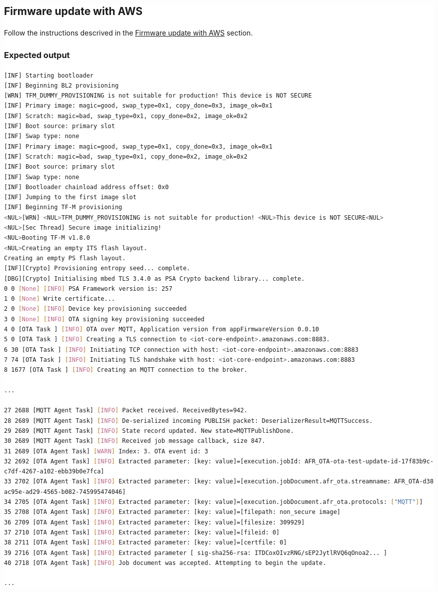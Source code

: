 ## Firmware update with AWS
Follow the instructions descrived in the [Firmware update with AWS](./aws_iot_cloud_connection.md) section.

### Expected output

```bash
[INF] Starting bootloader
[INF] Beginning BL2 provisioning
[WRN] TFM_DUMMY_PROVISIONING is not suitable for production! This device is NOT SECURE
[INF] Primary image: magic=good, swap_type=0x1, copy_done=0x3, image_ok=0x1
[INF] Scratch: magic=bad, swap_type=0x1, copy_done=0x2, image_ok=0x2
[INF] Boot source: primary slot
[INF] Swap type: none
[INF] Primary image: magic=good, swap_type=0x1, copy_done=0x3, image_ok=0x1
[INF] Scratch: magic=bad, swap_type=0x1, copy_done=0x2, image_ok=0x2
[INF] Boot source: primary slot
[INF] Swap type: none
[INF] Bootloader chainload address offset: 0x0
[INF] Jumping to the first image slot
[INF] Beginning TF-M provisioning
<NUL>[WRN] <NUL>TFM_DUMMY_PROVISIONING is not suitable for production! <NUL>This device is NOT SECURE<NUL>
<NUL>[Sec Thread] Secure image initializing!
<NUL>Booting TF-M v1.8.0
<NUL>Creating an empty ITS flash layout.
Creating an empty PS flash layout.
[INF][Crypto] Provisioning entropy seed... complete.
[DBG][Crypto] Initialising mbed TLS 3.4.0 as PSA Crypto backend library... complete.
0 0 [None] [INFO] PSA Framework version is: 257
1 0 [None] Write certificate...
2 0 [None] [INFO] Device key provisioning succeeded
3 0 [None] [INFO] OTA signing key provisioning succeeded
4 0 [OTA Task ] [INFO] OTA over MQTT, Application version from appFirmwareVersion 0.0.10
5 0 [OTA Task ] [INFO] Creating a TLS connection to <iot-core-endpoint>.amazonaws.com:8883.
6 30 [OTA Task ] [INFO] Initiating TCP connection with host: <iot-core-endpoint>.amazonaws.com:8883
7 74 [OTA Task ] [INFO] Initiating TLS handshake with host: <iot-core-endpoint>.amazonaws.com:8883
8 1677 [OTA Task ] [INFO] Creating an MQTT connection to the broker.

...

27 2688 [MQTT Agent Task] [INFO] Packet received. ReceivedBytes=942.
28 2689 [MQTT Agent Task] [INFO] De-serialized incoming PUBLISH packet: DeserializerResult=MQTTSuccess.
29 2689 [MQTT Agent Task] [INFO] State record updated. New state=MQTTPublishDone.
30 2689 [MQTT Agent Task] [INFO] Received job message callback, size 847.
31 2689 [OTA Agent Task] [WARN] Index: 3. OTA event id: 3
32 2692 [OTA Agent Task] [INFO] Extracted parameter: [key: value]=[execution.jobId: AFR_OTA-ota-test-update-id-17f83b9c-c7df-4267-a102-ebb39b0e7fca]
33 2702 [OTA Agent Task] [INFO] Extracted parameter: [key: value]=[execution.jobDocument.afr_ota.streamname: AFR_OTA-d38ac95e-ad29-4565-b082-745995474046]
34 2705 [OTA Agent Task] [INFO] Extracted parameter: [key: value]=[execution.jobDocument.afr_ota.protocols: ["MQTT"]]
35 2708 [OTA Agent Task] [INFO] Extracted parameter: [key: value]=[filepath: non_secure image]
36 2709 [OTA Agent Task] [INFO] Extracted parameter: [key: value]=[filesize: 309929]
37 2710 [OTA Agent Task] [INFO] Extracted parameter: [key: value]=[fileid: 0]
38 2711 [OTA Agent Task] [INFO] Extracted parameter: [key: value]=[certfile: 0]
39 2716 [OTA Agent Task] [INFO] Extracted parameter [ sig-sha256-rsa: ITDCoxOIvzRNG/sEP2JytlRVQ6qOnoa2... ]
40 2718 [OTA Agent Task] [INFO] Job document was accepted. Attempting to begin the update.

...

```
